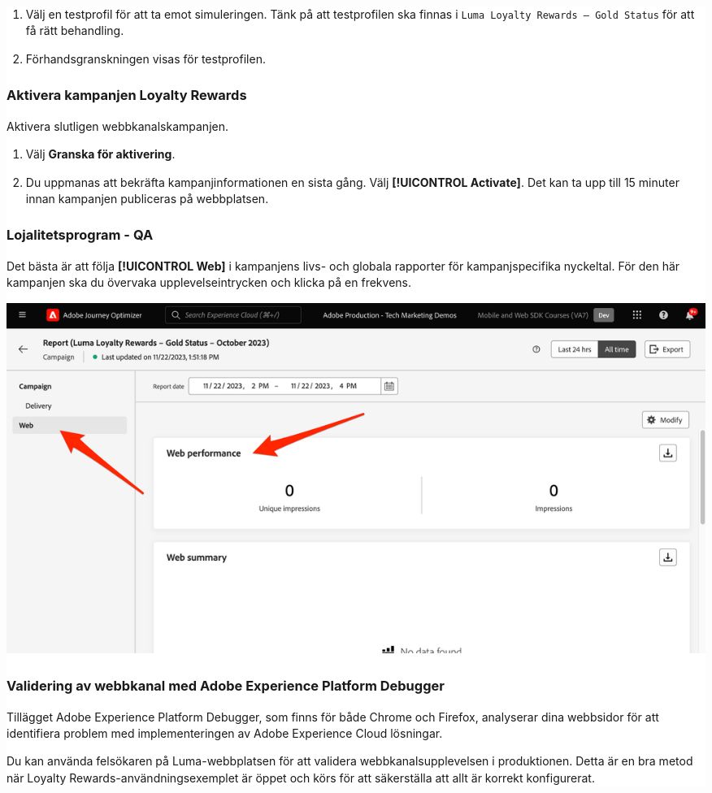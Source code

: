 1. Välj en testprofil för att ta emot simuleringen. Tänk på att testprofilen ska finnas i `Luma Loyalty Rewards – Gold Status` för att få rätt behandling.

1. Förhandsgranskningen visas för testprofilen.

### Aktivera kampanjen Loyalty Rewards

Aktivera slutligen webbkanalskampanjen.

1. Välj **Granska för aktivering**.

1. Du uppmanas att bekräfta kampanjinformationen en sista gång. Välj **[!UICONTROL Activate]**. Det kan ta upp till 15 minuter innan kampanjen publiceras på webbplatsen.

### Lojalitetsprogram - QA

Det bästa är att följa **[!UICONTROL Web]** i kampanjens livs- och globala rapporter för kampanjspecifika nyckeltal. För den här kampanjen ska du övervaka upplevelseintrycken och klicka på en frekvens.

![Visa webbrapport](../assets/web-channel-web-report.png)

### Validering av webbkanal med Adobe Experience Platform Debugger

Tillägget Adobe Experience Platform Debugger, som finns för både Chrome och Firefox, analyserar dina webbsidor för att identifiera problem med implementeringen av Adobe Experience Cloud lösningar.

Du kan använda felsökaren på Luma-webbplatsen för att validera webbkanalsupplevelsen i produktionen. Detta är en bra metod när Loyalty Rewards-användningsexemplet är öppet och körs för att säkerställa att allt är korrekt konfigurerat.
